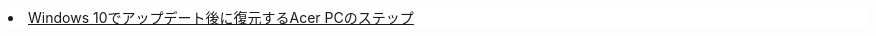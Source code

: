<li><a href="https://win-deluxe.techidaily.com/windows-10acer-pc/"><u>Windows 10でアップデート後に復元するAcer PCのステップ</u></a></li>
</ul></div>

